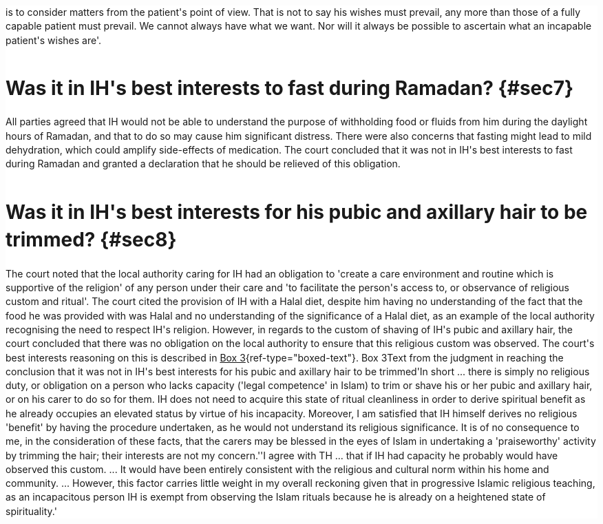 is to consider matters from the patient\'s point of view. That is not to
say his wishes must prevail, any more than those of a fully capable
patient must prevail. We cannot always have what we want. Nor will it
always be possible to ascertain what an incapable patient\'s wishes
are'.

# Was it in IH\'s best interests to fast during Ramadan? {#sec7}

All parties agreed that IH would not be able to understand the purpose
of withholding food or fluids from him during the daylight hours of
Ramadan, and that to do so may cause him significant distress. There
were also concerns that fasting might lead to mild dehydration, which
could amplify side-effects of medication. The court concluded that it
was not in IH\'s best interests to fast during Ramadan and granted a
declaration that he should be relieved of this obligation.

# Was it in IH\'s best interests for his pubic and axillary hair to be trimmed? {#sec8}

The court noted that the local authority caring for IH had an obligation
to 'create a care environment and routine which is supportive of the
religion' of any person under their care and 'to facilitate the
person\'s access to, or observance of religious custom and ritual'. The
court cited the provision of IH with a Halal diet, despite him having no
understanding of the fact that the food he was provided with was Halal
and no understanding of the significance of a Halal diet, as an example
of the local authority recognising the need to respect IH\'s religion.
However, in regards to the custom of shaving of IH\'s pubic and axillary
hair, the court concluded that there was no obligation on the local
authority to ensure that this religious custom was observed. The
court\'s best interests reasoning on this is described in [Box
3](#box3){ref-type="boxed-text"}. Box 3Text from the judgment in
reaching the conclusion that it was not in IH\'s best interests for his
pubic and axillary hair to be trimmed'In short ... there is simply no
religious duty, or obligation on a person who lacks capacity ('legal
competence' in Islam) to trim or shave his or her pubic and axillary
hair, or on his carer to do so for them. IH does not need to acquire
this state of ritual cleanliness in order to derive spiritual benefit as
he already occupies an elevated status by virtue of his incapacity.
Moreover, I am satisfied that IH himself derives no religious 'benefit'
by having the procedure undertaken, as he would not understand its
religious significance. It is of no consequence to me, in the
consideration of these facts, that the carers may be blessed in the eyes
of Islam in undertaking a 'praiseworthy' activity by trimming the hair;
their interests are not my concern.''I agree with TH ... that if IH had
capacity he probably would have observed this custom. ... It would have
been entirely consistent with the religious and cultural norm within his
home and community. ... However, this factor carries little weight in my
overall reckoning given that in progressive Islamic religious teaching,
as an incapacitous person IH is exempt from observing the Islam rituals
because he is already on a heightened state of spirituality.'
